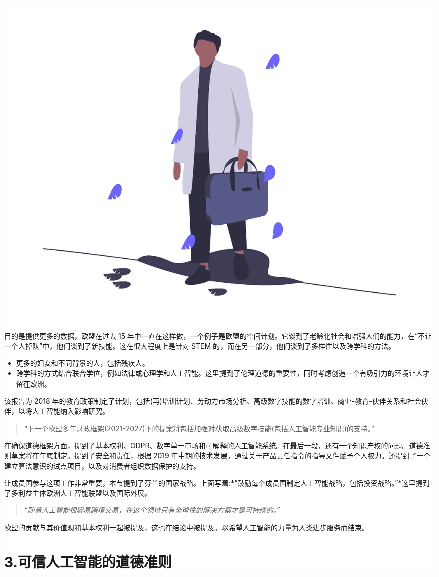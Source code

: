 ![](img/3a43456a88d88501efd9fb8efe31f791.png)

目的是提供更多的数据，欧盟在过去 15 年中一直在这样做，一个例子是欧盟的空间计划。它谈到了老龄化社会和增强人们的能力，在“不让一个人掉队”中，他们谈到了新技能。这在很大程度上是针对 STEM 的，而在另一部分，他们谈到了多样性以及跨学科的方法。

*   更多的妇女和不同背景的人，包括残疾人。
*   跨学科的方式结合联合学位，例如法律或心理学和人工智能。这里提到了伦理道德的重要性，同时考虑创造一个有吸引力的环境让人才留在欧洲。

该报告为 2018 年的教育政策制定了计划，包括(再)培训计划、劳动力市场分析、高级数字技能的数字培训、商业-教育-伙伴关系和社会伙伴，以将人工智能纳入影响研究。

> “下一个欧盟多年财政框架(2021-2027)下的提案将包括加强对获取高级数字技能(包括人工智能专业知识)的支持。”

在确保道德框架方面，提到了基本权利、GDPR、数字单一市场和可解释的人工智能系统。在最后一段，还有一个知识产权的问题。道德准则草案将在年底制定。提到了安全和责任，根据 2019 年中期的技术发展，通过关于产品责任指令的指导文件赋予个人权力。还提到了一个建立算法意识的试点项目，以及对消费者组织数据保护的支持。

让成员国参与这项工作非常重要，本节提到了芬兰的国家战略。上面写着:*“鼓励每个成员国制定人工智能战略，包括投资战略。”*这里提到了多利益主体欧洲人工智能联盟以及国际外展。

> *“随着人工智能很容易跨境交易，在这个领域只有全球性的解决方案才是可持续的。”*

欧盟的贡献与其价值观和基本权利一起被提及，这也在结论中被提及。以希望人工智能的力量为人类进步服务而结束。

# 3.可信人工智能的道德准则
